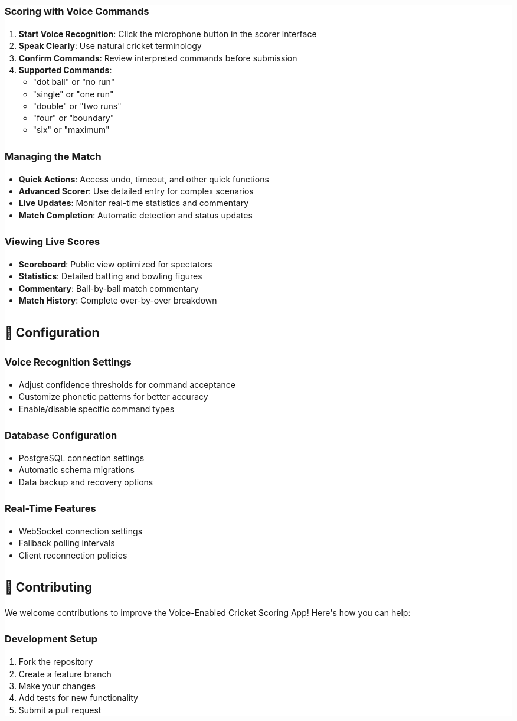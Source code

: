 ### Scoring with Voice Commands

1. **Start Voice Recognition**: Click the microphone button in the scorer interface
2. **Speak Clearly**: Use natural cricket terminology
3. **Confirm Commands**: Review interpreted commands before submission
4. **Supported Commands**:
   - "dot ball" or "no run"
   - "single" or "one run"
   - "double" or "two runs"
   - "four" or "boundary"
   - "six" or "maximum"

### Managing the Match

- **Quick Actions**: Access undo, timeout, and other quick functions
- **Advanced Scorer**: Use detailed entry for complex scenarios
- **Live Updates**: Monitor real-time statistics and commentary
- **Match Completion**: Automatic detection and status updates

### Viewing Live Scores

- **Scoreboard**: Public view optimized for spectators
- **Statistics**: Detailed batting and bowling figures
- **Commentary**: Ball-by-ball match commentary
- **Match History**: Complete over-by-over breakdown

## 🔧 Configuration

### Voice Recognition Settings
- Adjust confidence thresholds for command acceptance
- Customize phonetic patterns for better accuracy
- Enable/disable specific command types

### Database Configuration
- PostgreSQL connection settings
- Automatic schema migrations
- Data backup and recovery options

### Real-Time Features
- WebSocket connection settings
- Fallback polling intervals
- Client reconnection policies

## 🤝 Contributing

We welcome contributions to improve the Voice-Enabled Cricket Scoring App! Here's how you can help:

### Development Setup
1. Fork the repository
2. Create a feature branch
3. Make your changes
4. Add tests for new functionality
5. Submit a pull request
